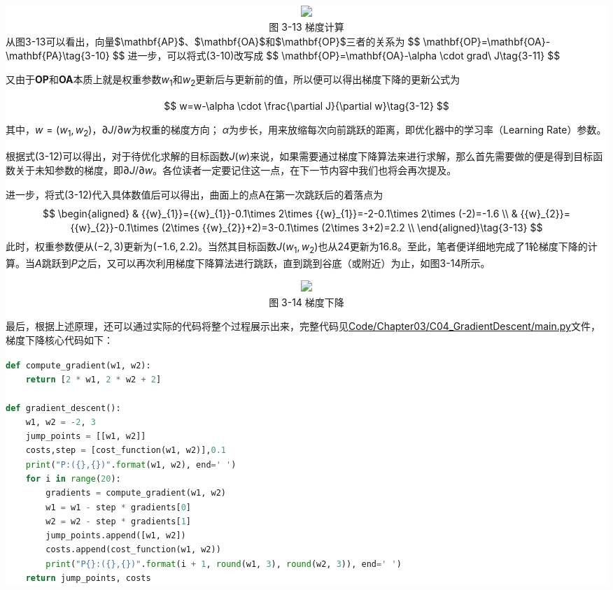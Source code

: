 <div align=center>
<img width="400" src="../img/p2-12.png"/>
</div>

<center>
  图 3-13 梯度计算
</center>
从图3-13可以看出，向量$\mathbf{AP}$、$\mathbf{OA}$和$\mathbf{OP}$三者的关系为
$$
\mathbf{OP}=\mathbf{OA}-\mathbf{PA}\tag{3-10}
$$
进一步，可以将式(3-10)改写成
$$
\mathbf{OP}=\mathbf{OA}-\alpha \cdot grad\ J\tag{3-11}
$$


又由于$\mathbf{OP}$和$\mathbf{OA}$本质上就是权重参数$w_1$和$w_2$更新后与更新前的值，所以便可以得出梯度下降的更新公式为

$$
w=w-\alpha \cdot \frac{\partial J}{\partial w}\tag{3-12}
$$

其中，$w=(w_1,w_2)$，$\partial J/\partial w$为权重的梯度方向； $\alpha$为步长，用来放缩每次向前跳跃的距离，即优化器中的学习率（Learning Rate）参数。

根据式(3-12)可以得出，对于待优化求解的目标函数$J(w)$来说，如果需要通过梯度下降算法来进行求解，那么首先需要做的便是得到目标函数关于未知参数的梯度，即$\partial J/\partial w$。各位读者一定要记住这一点，在下一节内容中我们也将会再次提及。

进一步，将式(3-12)代入具体数值后可以得出，曲面上的点A在第一次跳跃后的着落点为
$$
\begin{aligned}
  & {{w}_{1}}={{w}_{1}}-0.1\times 2\times {{w}_{1}}=-2-0.1\times 2\times (-2)=-1.6 \\ 
 & {{w}_{2}}={{w}_{2}}-0.1\times (2\times {{w}_{2}}+2)=3-0.1\times (2\times 3+2)=2.2 \\ 
\end{aligned}\tag{3-13}
$$
此时，权重参数便从$(-2,3)$更新为$(-1.6,2.2)$。当然其目标函数$J(w_1,w_2)$也从24更新为16.8。至此，笔者便详细地完成了1轮梯度下降的计算。当$A$跳跃到$P$之后，又可以再次利用梯度下降算法进行跳跃，直到跳到谷底（或附近）为止，如图3-14所示。

<div align=center>
<img width="500" src="../img/p2-13.png"/>
</div>

<center>
  图 3-14 梯度下降
</center>

最后，根据上述原理，还可以通过实际的代码将整个过程展示出来，完整代码见[Code/Chapter03/C04_GradientDescent/main.py](https://github.com/moon-hotel/DeepLearningWithMe/blob/master/Code/Chapter03/C04_GradientDescent/main.py)文件，梯度下降核心代码如下：

```python
def compute_gradient(w1, w2):
    return [2 * w1, 2 * w2 + 2]

def gradient_descent():
    w1, w2 = -2, 3
    jump_points = [[w1, w2]]
    costs,step = [cost_function(w1, w2)],0.1
    print("P:({},{})".format(w1, w2), end=' ')
    for i in range(20):
        gradients = compute_gradient(w1, w2)
        w1 = w1 - step * gradients[0]
        w2 = w2 - step * gradients[1]
        jump_points.append([w1, w2])
        costs.append(cost_function(w1, w2))
        print("P{}:({},{})".format(i + 1, round(w1, 3), round(w2, 3)), end=' ')
    return jump_points, costs
```